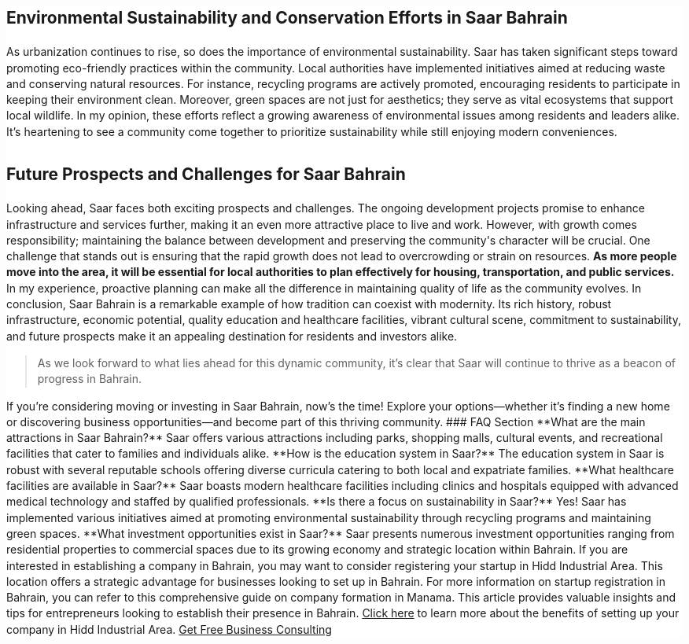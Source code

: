 Environmental Sustainability and Conservation Efforts in Saar Bahrain
---------------------------------------------------------------------

As urbanization continues to rise, so does the importance of environmental sustainability. Saar has taken significant steps toward promoting eco-friendly practices within the community. Local authorities have implemented initiatives aimed at reducing waste and conserving natural resources.
For instance, recycling programs are actively promoted, encouraging residents to participate in keeping their environment clean. Moreover, green spaces are not just for aesthetics; they serve as vital ecosystems that support local wildlife. In my opinion, these efforts reflect a growing awareness of environmental issues among residents and leaders alike.
It’s heartening to see a community come together to prioritize sustainability while still enjoying modern conveniences.

Future Prospects and Challenges for Saar Bahrain
------------------------------------------------

Looking ahead, Saar faces both exciting prospects and challenges. The ongoing development projects promise to enhance infrastructure and services further, making it an even more attractive place to live and work. However, with growth comes responsibility; maintaining the balance between development and preserving the community's character will be crucial.
One challenge that stands out is ensuring that the rapid growth does not lead to overcrowding or strain on resources. **As more people move into the area, it will be essential for local authorities to plan effectively for housing, transportation, and public services.** In my experience, proactive planning can make all the difference in maintaining quality of life as the community evolves.
In conclusion, Saar Bahrain is a remarkable example of how tradition can coexist with modernity. Its rich history, robust infrastructure, economic potential, quality education and healthcare facilities, vibrant cultural scene, commitment to sustainability, and future prospects make it an appealing destination for residents and investors alike.
> As we look forward to what lies ahead for this dynamic community, it’s clear that Saar will continue to thrive as a beacon of progress in Bahrain.

If you’re considering moving or investing in Saar Bahrain, now’s the time! Explore your options—whether it’s finding a new home or discovering business opportunities—and become part of this thriving community. ### FAQ Section \*\*What are the main attractions in Saar Bahrain?\*\*
Saar offers various attractions including parks, shopping malls, cultural events, and recreational facilities that cater to families and individuals alike.
\*\*How is the education system in Saar?\*\*
The education system in Saar is robust with several reputable schools offering diverse curricula catering to both local and expatriate families. \*\*What healthcare facilities are available in Saar?\*\*
Saar boasts modern healthcare facilities including clinics and hospitals equipped with advanced medical technology and staffed by qualified professionals. \*\*Is there a focus on sustainability in Saar?\*\*
Yes!
Saar has implemented various initiatives aimed at promoting environmental sustainability through recycling programs and maintaining green spaces. \*\*What investment opportunities exist in Saar?\*\*
Saar presents numerous investment opportunities ranging from residential properties to commercial spaces due to its growing economy and strategic location within Bahrain.
If you are interested in establishing a company in Bahrain, you may want to consider registering your startup in Hidd Industrial Area. This location offers a strategic advantage for businesses looking to set up in Bahrain. For more information on startup registration in Bahrain, you can refer to this comprehensive guide on company formation in Manama. This article provides valuable insights and tips for entrepreneurs looking to establish their presence in Bahrain. [Click here]() to learn more about the benefits of setting up your company in Hidd Industrial Area.
[Get Free Business Consulting](https://keylinkbh.com/)
